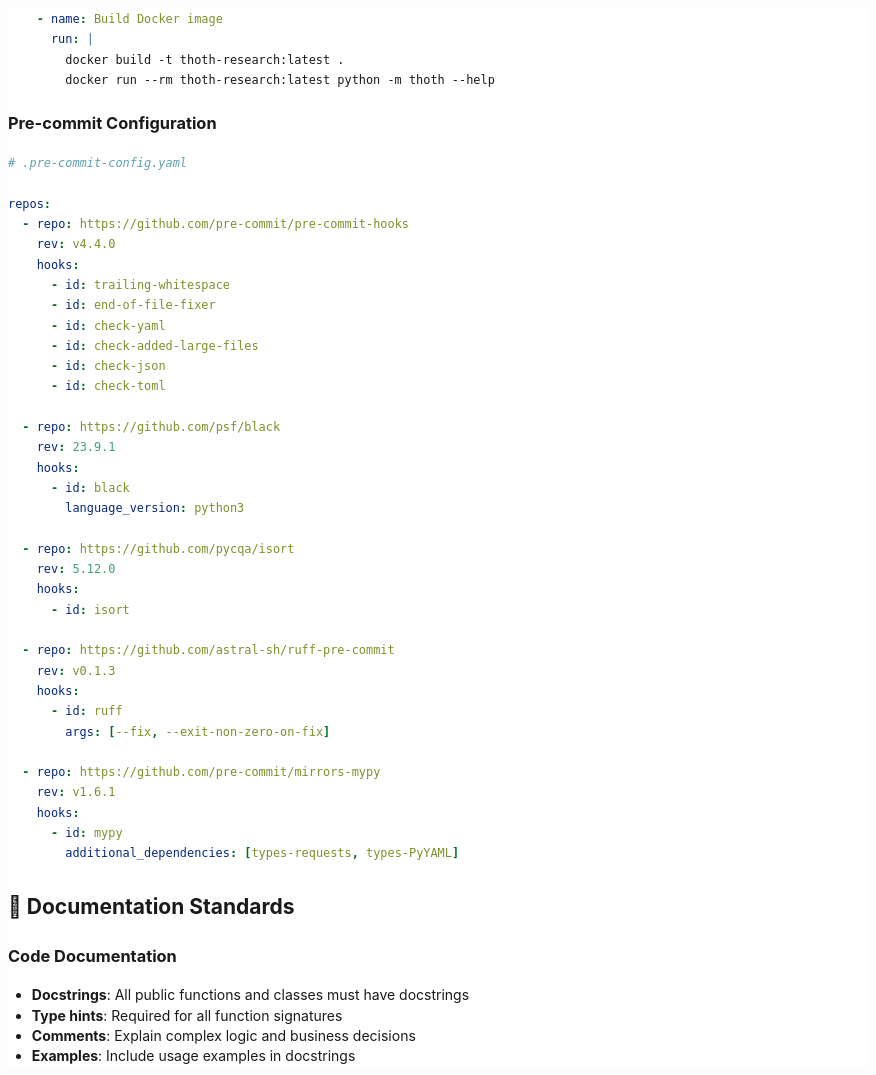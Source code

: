 ```yaml
    - name: Build Docker image
      run: |
        docker build -t thoth-research:latest .
        docker run --rm thoth-research:latest python -m thoth --help
```

### **Pre-commit Configuration**

```yaml
# .pre-commit-config.yaml

repos:
  - repo: https://github.com/pre-commit/pre-commit-hooks
    rev: v4.4.0
    hooks:
      - id: trailing-whitespace
      - id: end-of-file-fixer
      - id: check-yaml
      - id: check-added-large-files
      - id: check-json
      - id: check-toml

  - repo: https://github.com/psf/black
    rev: 23.9.1
    hooks:
      - id: black
        language_version: python3

  - repo: https://github.com/pycqa/isort
    rev: 5.12.0
    hooks:
      - id: isort

  - repo: https://github.com/astral-sh/ruff-pre-commit
    rev: v0.1.3
    hooks:
      - id: ruff
        args: [--fix, --exit-non-zero-on-fix]

  - repo: https://github.com/pre-commit/mirrors-mypy
    rev: v1.6.1
    hooks:
      - id: mypy
        additional_dependencies: [types-requests, types-PyYAML]
```

## 📖 **Documentation Standards**

### **Code Documentation**

- **Docstrings**: All public functions and classes must have docstrings
- **Type hints**: Required for all function signatures
- **Comments**: Explain complex logic and business decisions
- **Examples**: Include usage examples in docstrings
